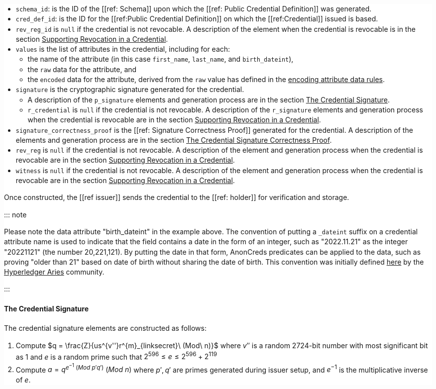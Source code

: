 * `schema_id`: is the ID of the [[ref: Schema]] upon which the [[ref: Public Credential Definition]] was generated.
* `cred_def_id`: is the ID for the [[ref:Public Credential Definition]] on which the [[ref:Credential]] issued is based.
* `rev_reg_id` is `null` if the credential is not revocable. A description of the element when the credential is revocable is in the section [Supporting Revocation in a Credential](#supporting-revocation-in-a-credential).
* `values` is the list of attributes in the credential, including for each:
  * the name of the attribute (in this case `first_name`, `last_name`, and `birth_dateint`),
  * the `raw` data for the attribute, and
  * the `encoded` data for the attribute, derived from the `raw` value has defined in the [encoding attribute data rules](#encoding-attribute-data).
* `signature` is the cryptographic signature generated for the credential.
  * A description of the `p_signature` elements and generation process are in the section [The Credential Signature](#the-credential-signature).
  * `r_credential` is `null` if the credential is not revocable. A description of the `r_signature` elements and generation process when the credential is revocable are in the section [Supporting Revocation in a Credential](#supporting-revocation-in-a-credential).
* `signature_correctness_proof` is the [[ref: Signature Correctness Proof]] generated for the credential. A description of the elements and generation process are in the section [The Credential Signature Correctness Proof](#the-credential-signature).
* `rev_reg` is `null` if the credential is not revocable. A description of the element and generation process when the credential is revocable are in the section [Supporting Revocation in a Credential](#supporting-revocation-in-a-credential).
* `witness` is `null` if the credential is not revocable. A description of the element and generation process when the credential is revocable are in the section [Supporting Revocation in a Credential](#supporting-revocation-in-a-credential).

Once constructed, the [[ref issuer]] sends the credential to the [[ref: holder]] for verification and storage.

::: note

Please note the data attribute "birth_dateint" in the example above. The convention of
putting a `_dateint` suffix on a credential attribute name is used to indicate
that the field contains a date in the form of an integer, such as "2022.11.21"
as the integer "20221121" (the number 20,221,121). By putting the date in that
form, AnonCreds predicates can be applied to the data, such as proving "older
than 21" based on date of birth without sharing the date of birth. This
convention was initially defined
[here](https://github.com/hyperledger/aries-rfcs/tree/main/concepts/0441-present-proof-best-practices#dates-and-predicates)
by the [Hyperledger Aries](https://www.hyperledger.org/projects/aries)
community.

:::

#### The Credential Signature

The credential signature elements are constructed as follows:

1. Compute $q = \frac{Z}{us^{v''}r^{m}_{linksecret}\ (Mod\ n)}$ where $v''$ is a random 2724-bit number with most significant bit as $1$ and $e$ is a random prime such that $2^{596} \leq e \leq 2^{596}+2^{119}$
2. Compute $a = q^{e^{-1}\ (Mod\ p'q')}\ (Mod\ n)$ where $p', q'$ are primes generated during issuer setup, and $e^{-1}$ is the multiplicative inverse of $e$.


[creating the Credential Definition]: #generating-a-credential-definition-without-revocation-support
[legacy Indy AnonCreds Method]: https://hyperledger.github.io/anoncreds-methods-registry/#hyperledger-indy-legacy-anoncreds-method
[creating the Credential Definition]: #generating-a-credential-definition-without-revocation-support